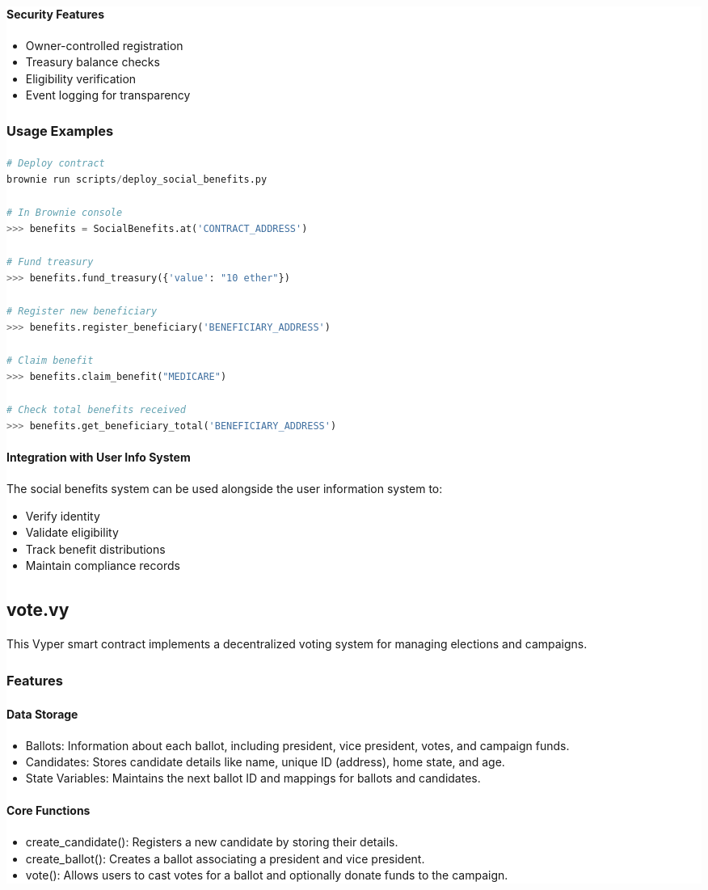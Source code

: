 #### Security Features
- Owner-controlled registration
- Treasury balance checks
- Eligibility verification
- Event logging for transparency

### Usage Examples

```python
# Deploy contract
brownie run scripts/deploy_social_benefits.py

# In Brownie console
>>> benefits = SocialBenefits.at('CONTRACT_ADDRESS')

# Fund treasury
>>> benefits.fund_treasury({'value': "10 ether"})

# Register new beneficiary
>>> benefits.register_beneficiary('BENEFICIARY_ADDRESS')

# Claim benefit
>>> benefits.claim_benefit("MEDICARE")

# Check total benefits received
>>> benefits.get_beneficiary_total('BENEFICIARY_ADDRESS')
```

#### Integration with User Info System
The social benefits system can be used alongside the user information system to:
- Verify identity
- Validate eligibility
- Track benefit distributions
- Maintain compliance records

## vote.vy

This Vyper smart contract implements a decentralized voting system for managing elections and campaigns.

### Features

#### Data Storage
- Ballots: Information about each ballot, including president, vice president, votes, and campaign funds.
- Candidates: Stores candidate details like name, unique ID (address), home state, and age.
- State Variables: Maintains the next ballot ID and mappings for ballots and candidates.

#### Core Functions
- create_candidate(): Registers a new candidate by storing their details.
- create_ballot(): Creates a ballot associating a president and vice president.
- vote(): Allows users to cast votes for a ballot and optionally donate funds to the campaign.
